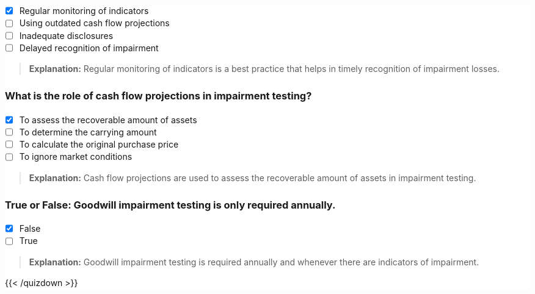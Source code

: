- [x] Regular monitoring of indicators
- [ ] Using outdated cash flow projections
- [ ] Inadequate disclosures
- [ ] Delayed recognition of impairment

> **Explanation:** Regular monitoring of indicators is a best practice that helps in timely recognition of impairment losses.

### What is the role of cash flow projections in impairment testing?

- [x] To assess the recoverable amount of assets
- [ ] To determine the carrying amount
- [ ] To calculate the original purchase price
- [ ] To ignore market conditions

> **Explanation:** Cash flow projections are used to assess the recoverable amount of assets in impairment testing.

### True or False: Goodwill impairment testing is only required annually.

- [x] False
- [ ] True

> **Explanation:** Goodwill impairment testing is required annually and whenever there are indicators of impairment.

{{< /quizdown >}}
